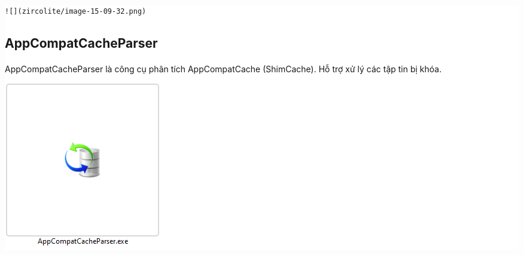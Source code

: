     ![](zircolite/image-15-09-32.png)

## AppCompatCacheParser
  
AppCompatCacheParser là công cụ phân tích AppCompatCache (ShimCache). Hỗ trợ xử lý các tập tin bị khóa.

![](appcompatcacheparser/image-04-45-19.png)

